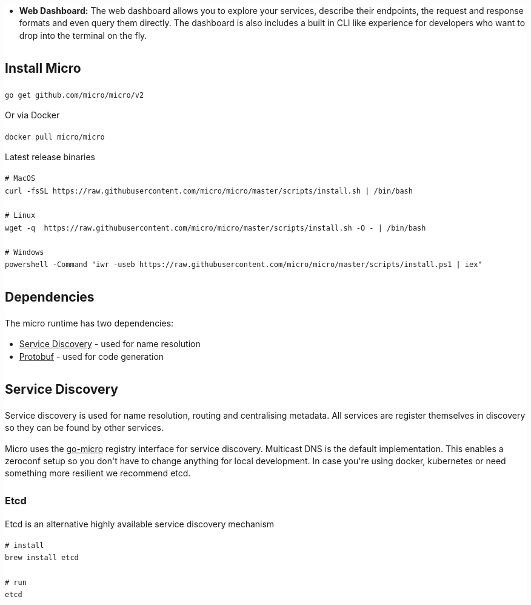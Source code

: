 - **Web Dashboard:** The web dashboard allows you to explore your services, describe their endpoints, the request and response formats and even 
query them directly. The dashboard is also includes a built in CLI like experience for developers who want to drop into the terminal on the fly.

## Install Micro

```shell
go get github.com/micro/micro/v2
```

Or via Docker

```shell
docker pull micro/micro
```

Latest release binaries

```
# MacOS
curl -fsSL https://raw.githubusercontent.com/micro/micro/master/scripts/install.sh | /bin/bash

# Linux
wget -q  https://raw.githubusercontent.com/micro/micro/master/scripts/install.sh -O - | /bin/bash

# Windows
powershell -Command "iwr -useb https://raw.githubusercontent.com/micro/micro/master/scripts/install.ps1 | iex"
```

## Dependencies

The micro runtime has two dependencies: 

- [Service Discovery](#service-discovery) - used for name resolution
- [Protobuf](#protobuf) - used for code generation

## Service Discovery

Service discovery is used for name resolution, routing and centralising metadata. All services are register themselves in 
discovery so they can be found by other services.

Micro uses the [go-micro](https://github.com/micro/go-micro) registry interface for service discovery. Multicast DNS is the default 
implementation. This enables a zeroconf setup so you don't have to change anything for local development. In case you're using docker, 
kubernetes or need something more resilient we recommend etcd.

### Etcd

Etcd is an alternative highly available service discovery mechanism

```shell
# install
brew install etcd

# run
etcd
```
